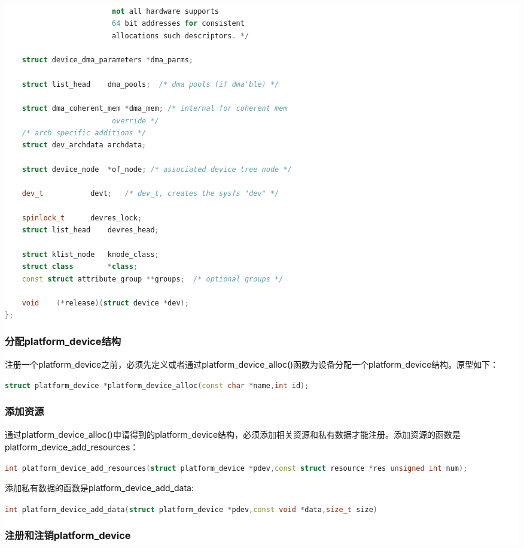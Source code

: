 ```cpp
                         not all hardware supports
                         64 bit addresses for consistent
                         allocations such descriptors. */

    struct device_dma_parameters *dma_parms;

    struct list_head    dma_pools;  /* dma pools (if dma'ble) */

    struct dma_coherent_mem *dma_mem; /* internal for coherent mem
                         override */
    /* arch specific additions */
    struct dev_archdata archdata;

    struct device_node  *of_node; /* associated device tree node */

    dev_t           devt;   /* dev_t, creates the sysfs "dev" */

    spinlock_t      devres_lock;
    struct list_head    devres_head;

    struct klist_node   knode_class;
    struct class        *class;
    const struct attribute_group **groups;  /* optional groups */

    void    (*release)(struct device *dev);
};
```

### 分配platform_device结构

注册一个platform_device之前，必须先定义或者通过platform_device_alloc()函数为设备分配一个platform_device结构。原型如下：

```cpp
struct platform_device *platform_device_alloc(const char *name,int id);
```

### 添加资源 

通过platform_device_alloc()申请得到的platform_device结构，必须添加相关资源和私有数据才能注册。添加资源的函数是platform_device_add_resources：

```cpp
int platform_device_add_resources(struct platform_device *pdev,const struct resource *res unsigned int num);
```

添加私有数据的函数是platform_device_add_data:

```cpp
int platform_device_add_data(struct platform_device *pdev,const void *data,size_t size)
```

### 注册和注销platform_device
